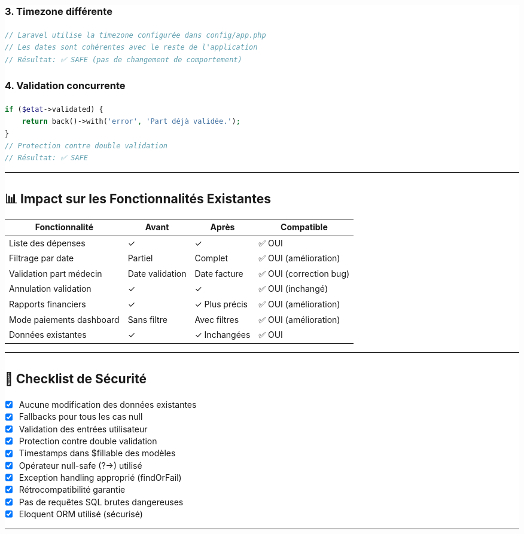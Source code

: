 ### **3. Timezone différente**

```php
// Laravel utilise la timezone configurée dans config/app.php
// Les dates sont cohérentes avec le reste de l'application
// Résultat: ✅ SAFE (pas de changement de comportement)
```

### **4. Validation concurrente**

```php
if ($etat->validated) {
    return back()->with('error', 'Part déjà validée.');
}
// Protection contre double validation
// Résultat: ✅ SAFE
```

---

## 📊 Impact sur les Fonctionnalités Existantes

| Fonctionnalité           | Avant           | Après         | Compatible              |
| ------------------------ | --------------- | ------------- | ----------------------- |
| Liste des dépenses       | ✓               | ✓             | ✅ OUI                  |
| Filtrage par date        | Partiel         | Complet       | ✅ OUI (amélioration)   |
| Validation part médecin  | Date validation | Date facture  | ✅ OUI (correction bug) |
| Annulation validation    | ✓               | ✓             | ✅ OUI (inchangé)       |
| Rapports financiers      | ✓               | ✓ Plus précis | ✅ OUI (amélioration)   |
| Mode paiements dashboard | Sans filtre     | Avec filtres  | ✅ OUI (amélioration)   |
| Données existantes       | ✓               | ✓ Inchangées  | ✅ OUI                  |

---

## 🔐 Checklist de Sécurité

-   [x] Aucune modification des données existantes
-   [x] Fallbacks pour tous les cas null
-   [x] Validation des entrées utilisateur
-   [x] Protection contre double validation
-   [x] Timestamps dans $fillable des modèles
-   [x] Opérateur null-safe (?->) utilisé
-   [x] Exception handling approprié (findOrFail)
-   [x] Rétrocompatibilité garantie
-   [x] Pas de requêtes SQL brutes dangereuses
-   [x] Eloquent ORM utilisé (sécurisé)

---
